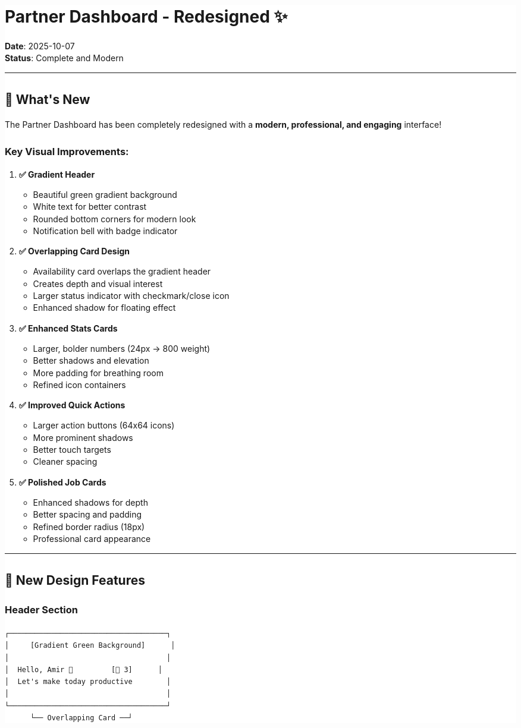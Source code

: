 # Partner Dashboard - Redesigned ✨

**Date**: 2025-10-07  
**Status**: Complete and Modern

---

## 🎨 What's New

The Partner Dashboard has been completely redesigned with a **modern, professional, and engaging** interface!

### Key Visual Improvements:

1. **✅ Gradient Header**
   - Beautiful green gradient background
   - White text for better contrast
   - Rounded bottom corners for modern look
   - Notification bell with badge indicator

2. **✅ Overlapping Card Design**
   - Availability card overlaps the gradient header
   - Creates depth and visual interest
   - Larger status indicator with checkmark/close icon
   - Enhanced shadow for floating effect

3. **✅ Enhanced Stats Cards**
   - Larger, bolder numbers (24px → 800 weight)
   - Better shadows and elevation
   - More padding for breathing room
   - Refined icon containers

4. **✅ Improved Quick Actions**
   - Larger action buttons (64x64 icons)
   - More prominent shadows
   - Better touch targets
   - Cleaner spacing

5. **✅ Polished Job Cards**
   - Enhanced shadows for depth
   - Better spacing and padding
   - Refined border radius (18px)
   - Professional card appearance

---

## 🎯 New Design Features

### Header Section
```
┌─────────────────────────────────────┐
│     [Gradient Green Background]      │
│                                     │
│  Hello, Amir 👋         [🔔 3]      │
│  Let's make today productive        │
│                                     │
└─────────────────────────────────────┘
      └── Overlapping Card ──┘
```
